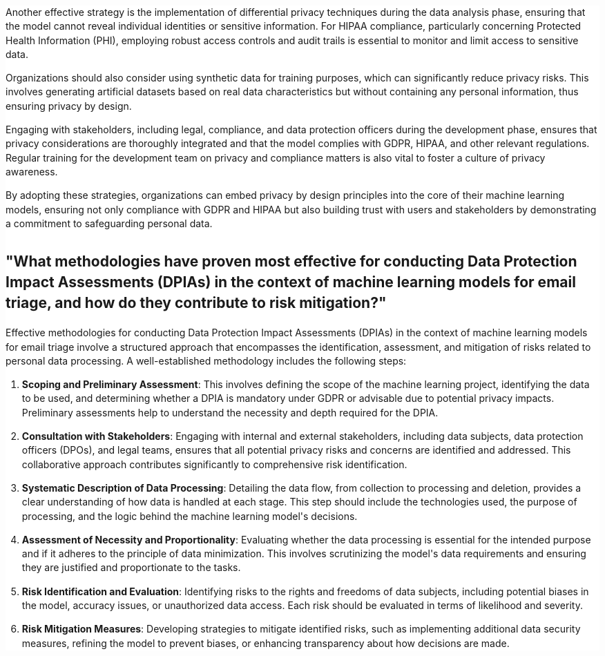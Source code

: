 Another effective strategy is the implementation of differential privacy techniques during the data analysis phase, ensuring that the model cannot reveal individual identities or sensitive information. For HIPAA compliance, particularly concerning Protected Health Information (PHI), employing robust access controls and audit trails is essential to monitor and limit access to sensitive data.

Organizations should also consider using synthetic data for training purposes, which can significantly reduce privacy risks. This involves generating artificial datasets based on real data characteristics but without containing any personal information, thus ensuring privacy by design.

Engaging with stakeholders, including legal, compliance, and data protection officers during the development phase, ensures that privacy considerations are thoroughly integrated and that the model complies with GDPR, HIPAA, and other relevant regulations. Regular training for the development team on privacy and compliance matters is also vital to foster a culture of privacy awareness.

By adopting these strategies, organizations can embed privacy by design principles into the core of their machine learning models, ensuring not only compliance with GDPR and HIPAA but also building trust with users and stakeholders by demonstrating a commitment to safeguarding personal data.

## "What methodologies have proven most effective for conducting Data Protection Impact Assessments (DPIAs) in the context of machine learning models for email triage, and how do they contribute to risk mitigation?"

Effective methodologies for conducting Data Protection Impact Assessments (DPIAs) in the context of machine learning models for email triage involve a structured approach that encompasses the identification, assessment, and mitigation of risks related to personal data processing. A well-established methodology includes the following steps:

1. **Scoping and Preliminary Assessment**: This involves defining the scope of the machine learning project, identifying the data to be used, and determining whether a DPIA is mandatory under GDPR or advisable due to potential privacy impacts. Preliminary assessments help to understand the necessity and depth required for the DPIA.

2. **Consultation with Stakeholders**: Engaging with internal and external stakeholders, including data subjects, data protection officers (DPOs), and legal teams, ensures that all potential privacy risks and concerns are identified and addressed. This collaborative approach contributes significantly to comprehensive risk identification.

3. **Systematic Description of Data Processing**: Detailing the data flow, from collection to processing and deletion, provides a clear understanding of how data is handled at each stage. This step should include the technologies used, the purpose of processing, and the logic behind the machine learning model's decisions.

4. **Assessment of Necessity and Proportionality**: Evaluating whether the data processing is essential for the intended purpose and if it adheres to the principle of data minimization. This involves scrutinizing the model's data requirements and ensuring they are justified and proportionate to the tasks.

5. **Risk Identification and Evaluation**: Identifying risks to the rights and freedoms of data subjects, including potential biases in the model, accuracy issues, or unauthorized data access. Each risk should be evaluated in terms of likelihood and severity.

6. **Risk Mitigation Measures**: Developing strategies to mitigate identified risks, such as implementing additional data security measures, refining the model to prevent biases, or enhancing transparency about how decisions are made.
